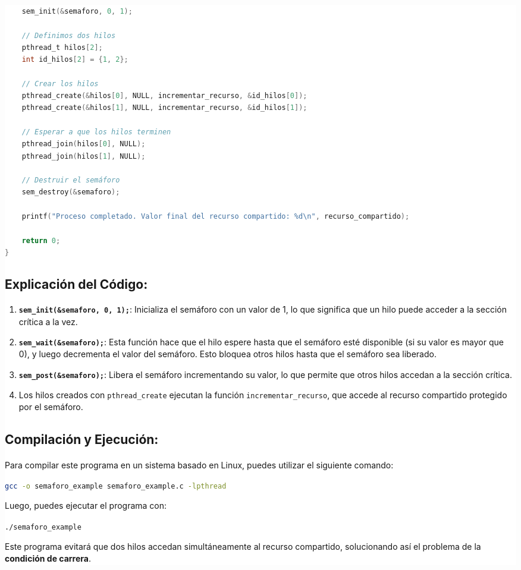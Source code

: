 ```c
    sem_init(&semaforo, 0, 1);

    // Definimos dos hilos
    pthread_t hilos[2];
    int id_hilos[2] = {1, 2};

    // Crear los hilos
    pthread_create(&hilos[0], NULL, incrementar_recurso, &id_hilos[0]);
    pthread_create(&hilos[1], NULL, incrementar_recurso, &id_hilos[1]);

    // Esperar a que los hilos terminen
    pthread_join(hilos[0], NULL);
    pthread_join(hilos[1], NULL);

    // Destruir el semáforo
    sem_destroy(&semaforo);

    printf("Proceso completado. Valor final del recurso compartido: %d\n", recurso_compartido);

    return 0;
}
```

## Explicación del Código:

1. **`sem_init(&semaforo, 0, 1);`**: Inicializa el semáforo con un valor de 1, lo que significa que un hilo puede acceder a la sección crítica a la vez.
   
2. **`sem_wait(&semaforo);`**: Esta función hace que el hilo espere hasta que el semáforo esté disponible (si su valor es mayor que 0), y luego decrementa el valor del semáforo. Esto bloquea otros hilos hasta que el semáforo sea liberado.

3. **`sem_post(&semaforo);`**: Libera el semáforo incrementando su valor, lo que permite que otros hilos accedan a la sección crítica.

4. Los hilos creados con `pthread_create` ejecutan la función `incrementar_recurso`, que accede al recurso compartido protegido por el semáforo.

## Compilación y Ejecución:

Para compilar este programa en un sistema basado en Linux, puedes utilizar el siguiente comando:

```bash
gcc -o semaforo_example semaforo_example.c -lpthread
```

Luego, puedes ejecutar el programa con:

```bash
./semaforo_example
```

Este programa evitará que dos hilos accedan simultáneamente al recurso compartido, solucionando así el problema de la **condición de carrera**.

